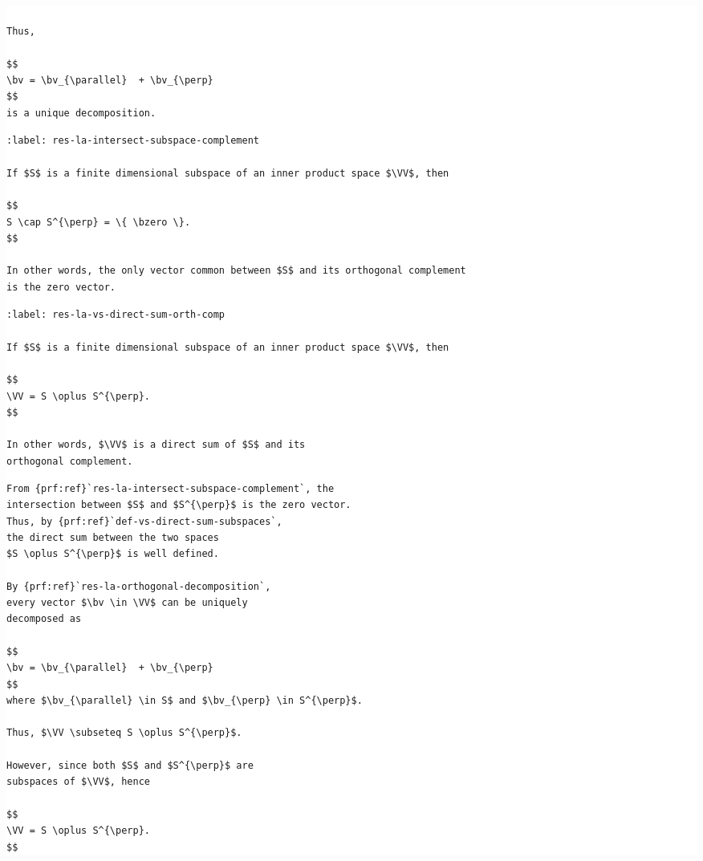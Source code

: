 ````{prf:proof}

Thus, 

$$
\bv = \bv_{\parallel}  + \bv_{\perp}
$$
is a unique decomposition.
````

```{prf:corollary} Intersection between a subspace and its complement
:label: res-la-intersect-subspace-complement

If $S$ is a finite dimensional subspace of an inner product space $\VV$, then

$$
S \cap S^{\perp} = \{ \bzero \}.
$$

In other words, the only vector common between $S$ and its orthogonal complement
is the zero vector.
```


```{prf:theorem} Vector space as direct sum
:label: res-la-vs-direct-sum-orth-comp

If $S$ is a finite dimensional subspace of an inner product space $\VV$, then

$$
\VV = S \oplus S^{\perp}.
$$

In other words, $\VV$ is a direct sum of $S$ and its
orthogonal complement.
```

```{prf:proof}
From {prf:ref}`res-la-intersect-subspace-complement`, the
intersection between $S$ and $S^{\perp}$ is the zero vector.
Thus, by {prf:ref}`def-vs-direct-sum-subspaces`,
the direct sum between the two spaces
$S \oplus S^{\perp}$ is well defined.

By {prf:ref}`res-la-orthogonal-decomposition`,
every vector $\bv \in \VV$ can be uniquely
decomposed as

$$
\bv = \bv_{\parallel}  + \bv_{\perp}
$$
where $\bv_{\parallel} \in S$ and $\bv_{\perp} \in S^{\perp}$.

Thus, $\VV \subseteq S \oplus S^{\perp}$.

However, since both $S$ and $S^{\perp}$ are
subspaces of $\VV$, hence

$$
\VV = S \oplus S^{\perp}.
$$
```
